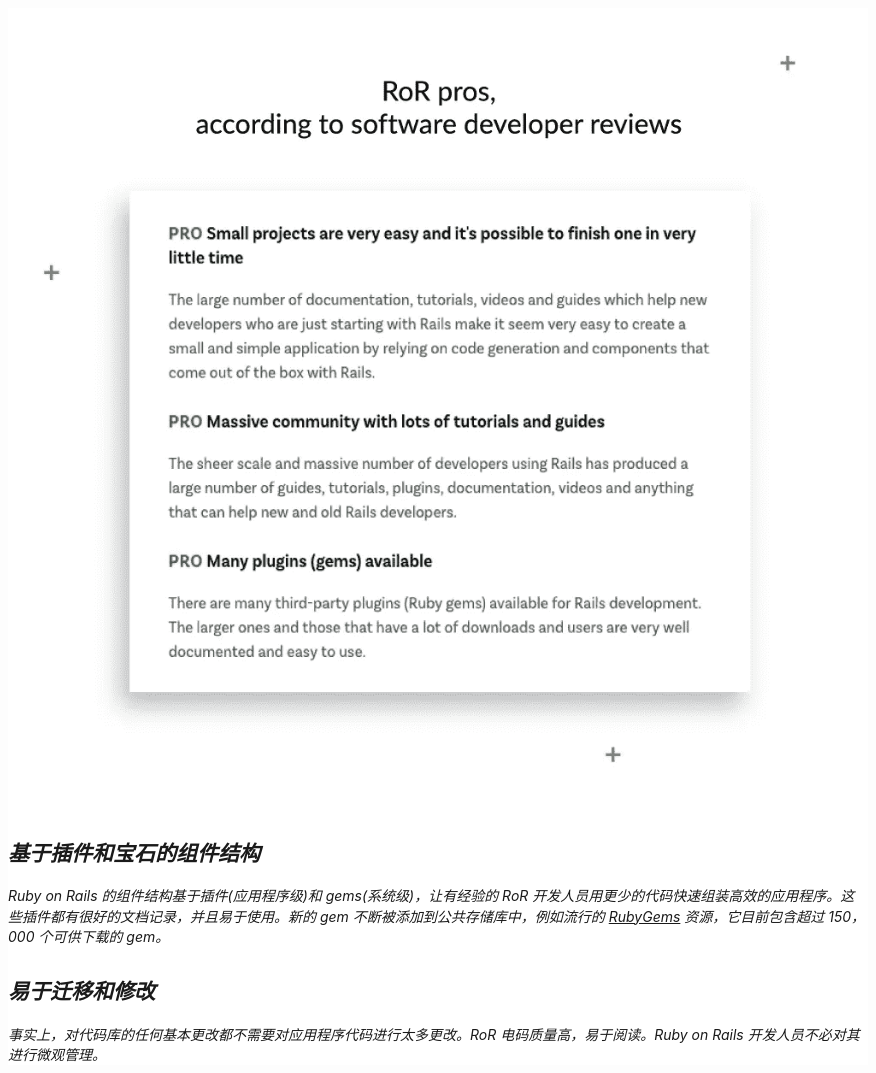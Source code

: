 *![](img/3823e94c404c5654ab6aa5e48172e268.png)*

## *基于插件和宝石的组件结构*

*Ruby on Rails 的组件结构基于插件(应用程序级)和 gems(系统级)，让有经验的 RoR 开发人员用更少的代码快速组装高效的应用程序。这些插件都有很好的文档记录，并且易于使用。新的 gem 不断被添加到公共存储库中，例如流行的 [RubyGems](https://rubygems.org/stats) 资源，它目前包含超过 150，000 个可供下载的 gem。*

## *易于迁移和修改*

*事实上，对代码库的任何基本更改都不需要对应用程序代码进行太多更改。RoR 电码质量高，易于阅读。Ruby on Rails 开发人员不必对其进行微观管理。*
